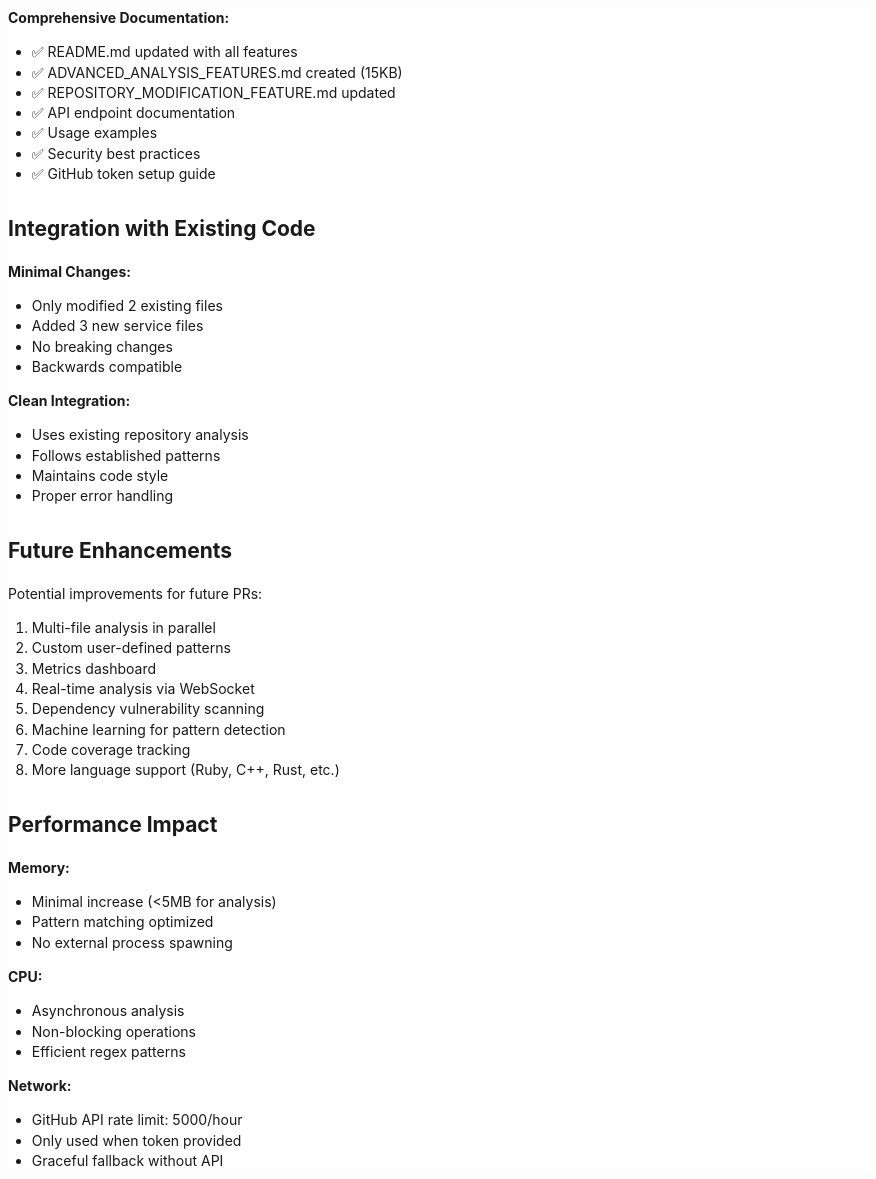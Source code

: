 **Comprehensive Documentation:**
- ✅ README.md updated with all features
- ✅ ADVANCED_ANALYSIS_FEATURES.md created (15KB)
- ✅ REPOSITORY_MODIFICATION_FEATURE.md updated
- ✅ API endpoint documentation
- ✅ Usage examples
- ✅ Security best practices
- ✅ GitHub token setup guide

## Integration with Existing Code

**Minimal Changes:**
- Only modified 2 existing files
- Added 3 new service files
- No breaking changes
- Backwards compatible

**Clean Integration:**
- Uses existing repository analysis
- Follows established patterns
- Maintains code style
- Proper error handling

## Future Enhancements

Potential improvements for future PRs:

1. Multi-file analysis in parallel
2. Custom user-defined patterns
3. Metrics dashboard
4. Real-time analysis via WebSocket
5. Dependency vulnerability scanning
6. Machine learning for pattern detection
7. Code coverage tracking
8. More language support (Ruby, C++, Rust, etc.)

## Performance Impact

**Memory:**
- Minimal increase (<5MB for analysis)
- Pattern matching optimized
- No external process spawning

**CPU:**
- Asynchronous analysis
- Non-blocking operations
- Efficient regex patterns

**Network:**
- GitHub API rate limit: 5000/hour
- Only used when token provided
- Graceful fallback without API
